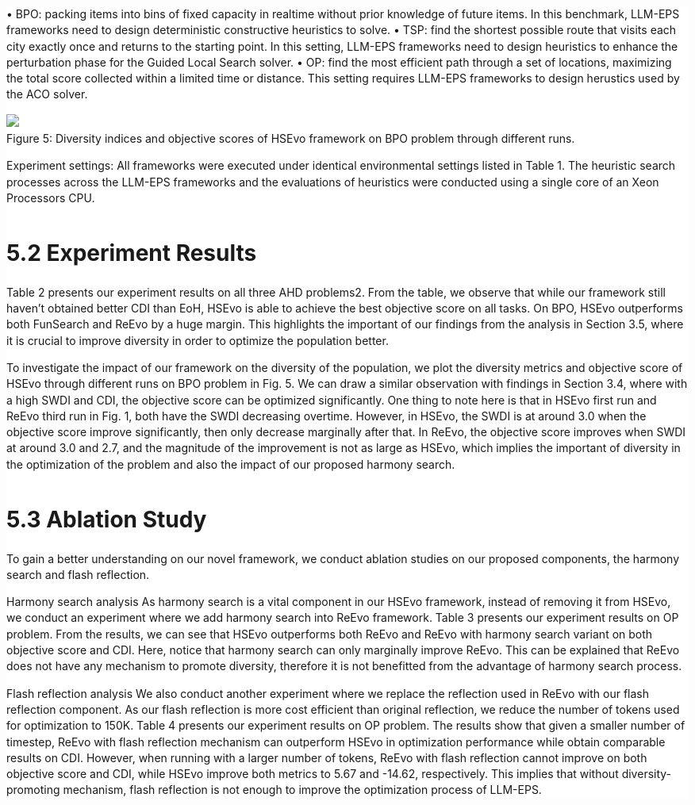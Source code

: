 • BPO: packing items into bins of fixed capacity in realtime without prior knowledge of future items. In this benchmark, LLM-EPS frameworks need to design deterministic constructive heuristics to solve. • TSP: find the shortest possible route that visits each city exactly once and returns to the starting point. In this setting, LLM-EPS frameworks need to design heuristics to enhance the perturbation phase for the Guided Local Search solver. • OP: find the most efficient path through a set of locations, maximizing the total score collected within a limited time or distance. This setting requires LLM-EPS frameworks to design herustics used by the ACO solver.

![](images/0517bf7121b8a13d9586a903484e8fc7c08b01c5e7bdc7957fff29d51155309a.jpg)  
Figure 5: Diversity indices and objective scores of HSEvo framework on BPO problem through different runs.

Experiment settings: All frameworks were executed under identical environmental settings listed in Table 1. The heuristic search processes across the LLM-EPS frameworks and the evaluations of heuristics were conducted using a single core of an Xeon Processors CPU.

# 5.2 Experiment Results

Table 2 presents our experiment results on all three AHD problems2. From the table, we observe that while our framework still haven’t obtained better CDI than EoH, HSEvo is able to achieve the best objective score on all tasks. On BPO, HSEvo outperforms both FunSearch and ReEvo by a huge margin. This highlights the important of our findings from the analysis in Section 3.5, where it is crucial to improve diversity in order to optimize the population better.

To investigate the impact of our framework on the diversity of the population, we plot the diversity metrics and objective score of HSEvo through different runs on BPO problem in Fig. 5. We can draw a similar observation with findings in Section 3.4, where with a high SWDI and CDI, the objective score can be optimized significantly. One thing to note here is that in HSEvo first run and ReEvo third run in Fig. 1, both have the SWDI decreasing overtime. However, in HSEvo, the SWDI is at around 3.0 when the objective score improve significantly, then only decrease marginally after that. In ReEvo, the objective score improves when SWDI at around 3.0 and 2.7, and the magnitude of the improvement is not as large as HSEvo, which implies the important of diversity in the optimization of the problem and also the impact of our proposed harmony search.

# 5.3 Ablation Study

To gain a better understanding on our novel framework, we conduct ablation studies on our proposed components, the harmony search and flash reflection.

Harmony search analysis As harmony search is a vital component in our HSEvo framework, instead of removing it from HSEvo, we conduct an experiment where we add harmony search into ReEvo framework. Table 3 presents our experiment results on OP problem. From the results, we can see that HSEvo outperforms both ReEvo and ReEvo with harmony search variant on both objective score and CDI. Here, notice that harmony search can only marginally improve ReEvo. This can be explained that ReEvo does not have any mechanism to promote diversity, therefore it is not benefitted from the advantage of harmony search process.

Flash reflection analysis We also conduct another experiment where we replace the reflection used in ReEvo with our flash reflection component. As our flash reflection is more cost efficient than original reflection, we reduce the number of tokens used for optimization to 150K. Table 4 presents our experiment results on OP problem. The results show that given a smaller number of timestep, ReEvo with flash reflection mechanism can outperform HSEvo in optimization performance while obtain comparable results on CDI. However, when running with a larger number of tokens, ReEvo with flash reflection cannot improve on both objective score and CDI, while HSEvo improve both metrics to 5.67 and -14.62, respectively. This implies that without diversity-promoting mechanism, flash reflection is not enough to improve the optimization process of LLM-EPS.
